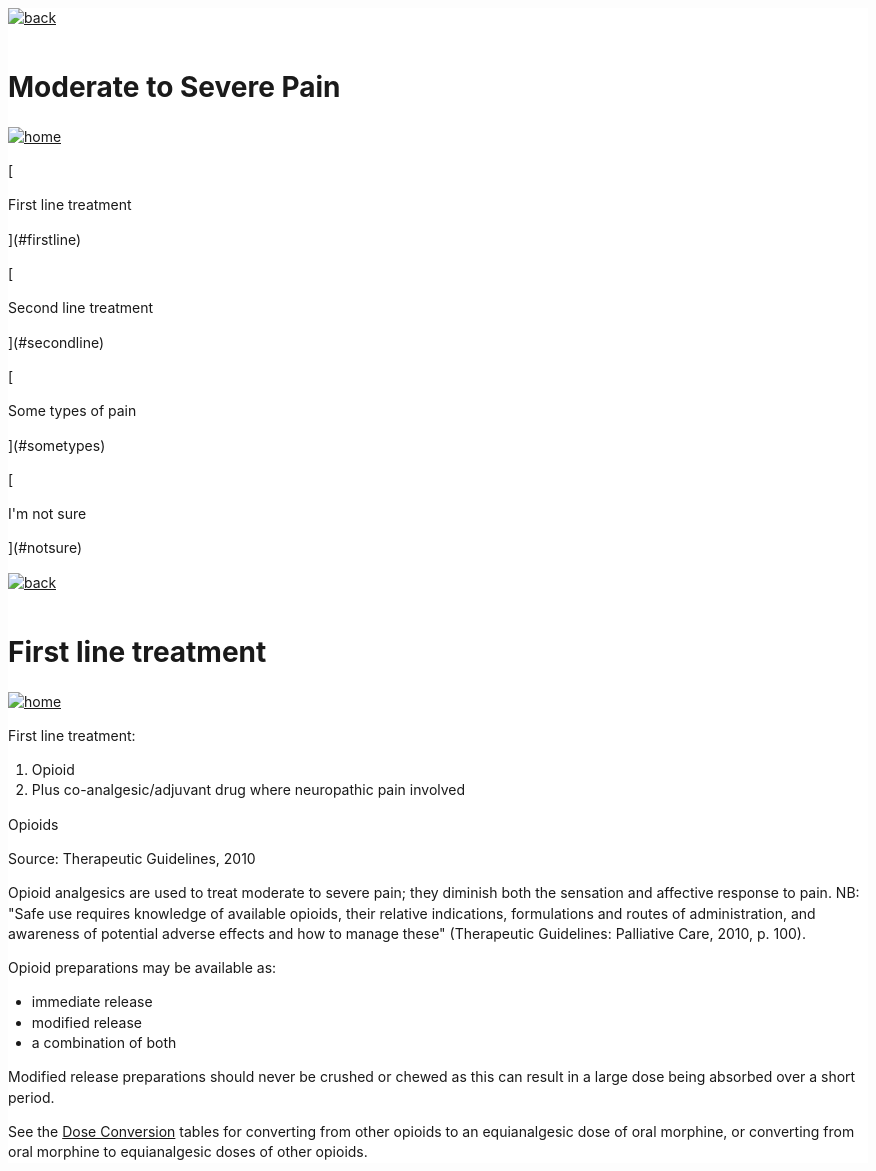 
[![back](images/backarrow.png)](#treatment-intro)

Moderate to Severe Pain
=======================

[![home](images/homebtn.png)](#home)

[

First line treatment

](#firstline)

[

Second line treatment

](#secondline)

[

Some types of pain

](#sometypes)

[

I'm not sure

](#notsure)

[![back](images/backarrow.png)](#mod-severe)

First line treatment
====================

[![home](images/homebtn.png)](#home)

First line treatment:

1.  Opioid
2.  Plus co-analgesic/adjuvant drug where neuropathic pain involved

Opioids

Source: Therapeutic Guidelines, 2010

Opioid analgesics are used to treat moderate to severe pain; they diminish both the sensation and affective response to pain. NB: "Safe use requires knowledge of available opioids, their relative indications, formulations and routes of administration, and awareness of potential adverse effects and how to manage these" (Therapeutic Guidelines: Palliative Care, 2010, p. 100).

Opioid preparations may be available as:

*   immediate release
*   modified release
*   a combination of both

Modified release preparations should never be crushed or chewed as this can result in a large dose being absorbed over a short period.

See the [Dose Conversion](#dose) tables for converting from other opioids to an equianalgesic dose of oral morphine, or converting from oral morphine to equianalgesic doses of other opioids.

